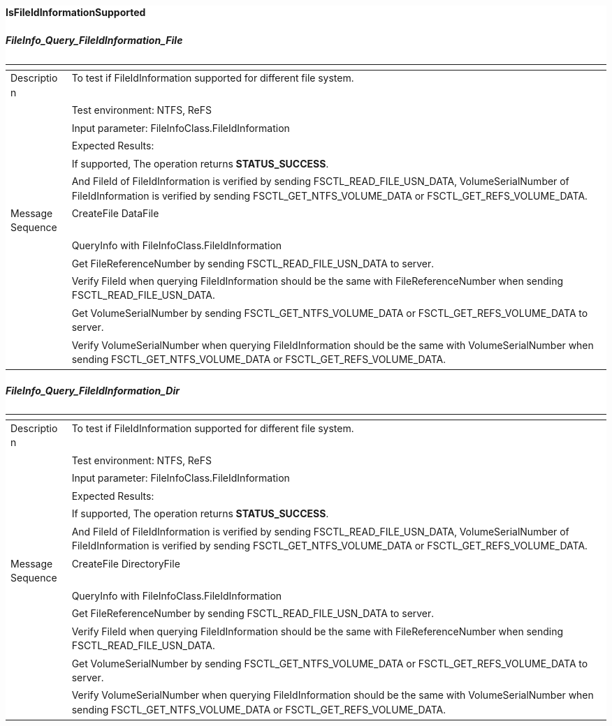 
#### <a name="IsFileIdInformationSupported"/>IsFileIdInformationSupported

##### <a name="FileInfo_Query_FileIdInformation_File">FileInfo_Query_FileIdInformation_File


| &#32;| &#32; |
| -------------| ------------- |
| Description| To test if FileIdInformation supported for different file system.| 
| | Test environment: NTFS, ReFS| 
| | Input parameter: FileInfoClass.FileIdInformation| 
| | Expected Results:| 
| | If supported, The operation returns **STATUS_SUCCESS**.| 
| | And FileId of FileIdInformation is verified by sending FSCTL_READ_FILE_USN_DATA, VolumeSerialNumber of FileIdInformation is verified by sending FSCTL_GET_NTFS_VOLUME_DATA or FSCTL_GET_REFS_VOLUME_DATA. | 
| Message Sequence| CreateFile DataFile| 
| | QueryInfo with FileInfoClass.FileIdInformation|
| | Get FileReferenceNumber by sending FSCTL_READ_FILE_USN_DATA to server.| 
| | Verify FileId when querying FileIdInformation should be the same with FileReferenceNumber when sending FSCTL_READ_FILE_USN_DATA.|
| | Get VolumeSerialNumber by sending FSCTL_GET_NTFS_VOLUME_DATA or FSCTL_GET_REFS_VOLUME_DATA to server.|
| | Verify VolumeSerialNumber when querying FileIdInformation should be the same with VolumeSerialNumber when sending FSCTL_GET_NTFS_VOLUME_DATA or FSCTL_GET_REFS_VOLUME_DATA.|


##### <a name="FileInfo_Query_FileIdInformation_Dir">FileInfo_Query_FileIdInformation_Dir


| &#32;| &#32; |
| -------------| ------------- |
| Description| To test if FileIdInformation supported for different file system.| 
| | Test environment: NTFS, ReFS| 
| | Input parameter: FileInfoClass.FileIdInformation| 
| | Expected Results:| 
| | If supported, The operation returns **STATUS_SUCCESS**.| 
| | And FileId of FileIdInformation is verified by sending FSCTL_READ_FILE_USN_DATA, VolumeSerialNumber of FileIdInformation is verified by sending FSCTL_GET_NTFS_VOLUME_DATA or FSCTL_GET_REFS_VOLUME_DATA. | 
| Message Sequence| CreateFile DirectoryFile| 
| | QueryInfo with FileInfoClass.FileIdInformation|
| | Get FileReferenceNumber by sending FSCTL_READ_FILE_USN_DATA to server.| 
| | Verify FileId when querying FileIdInformation should be the same with FileReferenceNumber when sending FSCTL_READ_FILE_USN_DATA.|
| | Get VolumeSerialNumber by sending FSCTL_GET_NTFS_VOLUME_DATA or FSCTL_GET_REFS_VOLUME_DATA to server.|
| | Verify VolumeSerialNumber when querying FileIdInformation should be the same with VolumeSerialNumber when sending FSCTL_GET_NTFS_VOLUME_DATA or FSCTL_GET_REFS_VOLUME_DATA.|
